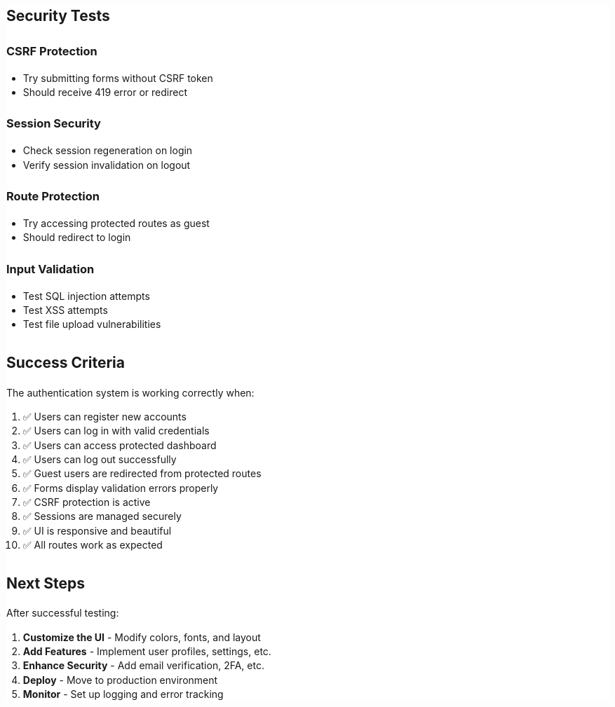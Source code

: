 ## Security Tests

### CSRF Protection
- Try submitting forms without CSRF token
- Should receive 419 error or redirect

### Session Security
- Check session regeneration on login
- Verify session invalidation on logout

### Route Protection
- Try accessing protected routes as guest
- Should redirect to login

### Input Validation
- Test SQL injection attempts
- Test XSS attempts
- Test file upload vulnerabilities

## Success Criteria

The authentication system is working correctly when:

1. ✅ Users can register new accounts
2. ✅ Users can log in with valid credentials
3. ✅ Users can access protected dashboard
4. ✅ Users can log out successfully
5. ✅ Guest users are redirected from protected routes
6. ✅ Forms display validation errors properly
7. ✅ CSRF protection is active
8. ✅ Sessions are managed securely
9. ✅ UI is responsive and beautiful
10. ✅ All routes work as expected

## Next Steps

After successful testing:

1. **Customize the UI** - Modify colors, fonts, and layout
2. **Add Features** - Implement user profiles, settings, etc.
3. **Enhance Security** - Add email verification, 2FA, etc.
4. **Deploy** - Move to production environment
5. **Monitor** - Set up logging and error tracking
